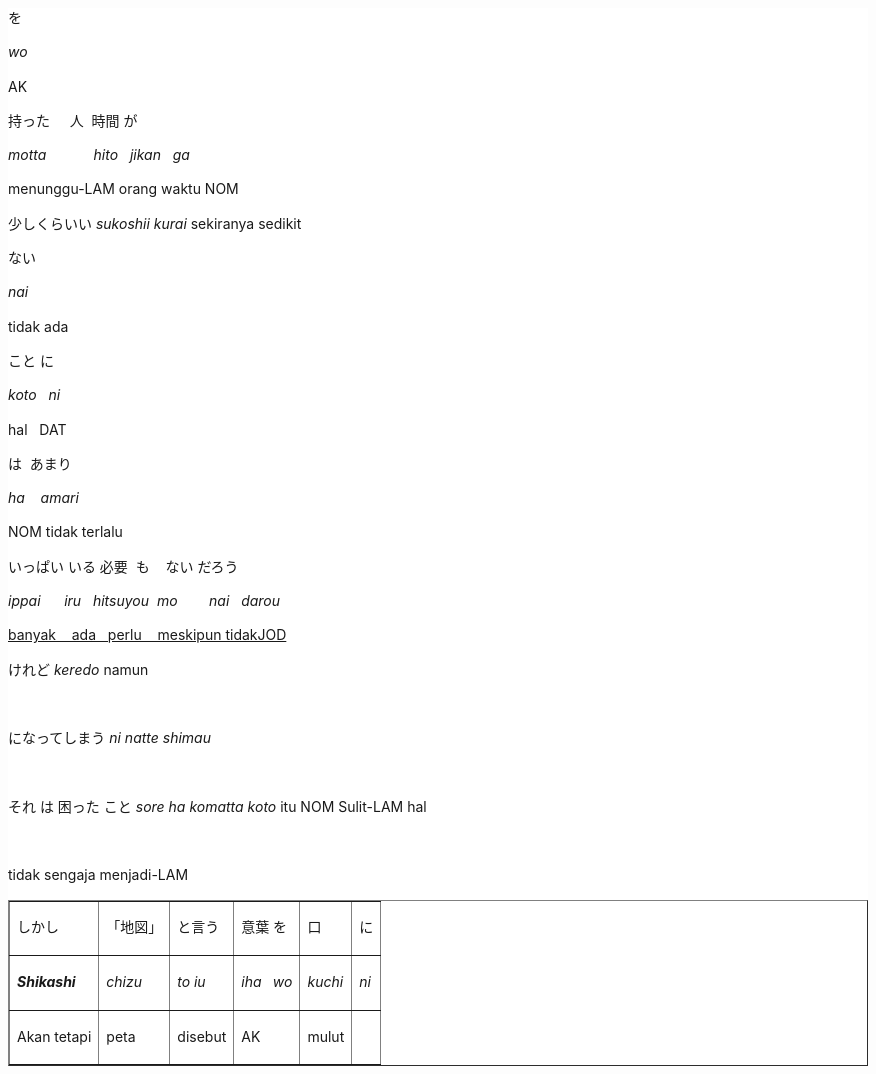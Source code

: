 <p><span class="font1">を</span></p>
<p><span class="font2" style="font-style:italic;">wo</span></p>
<p><span class="font2">AK</span></p></td><td colspan="3" style="vertical-align:middle;">
<p><span class="font1">持った &nbsp;&nbsp;&nbsp;&nbsp;人 &nbsp;時間 が</span></p>
<p><span class="font2" style="font-style:italic;">motta &nbsp;&nbsp;&nbsp;&nbsp;&nbsp;&nbsp;&nbsp;&nbsp;&nbsp;&nbsp;&nbsp;hito &nbsp;&nbsp;jikan &nbsp;&nbsp;ga</span></p>
<p><span class="font2">menunggu-LAM orang waktu NOM</span></p></td></tr>
<tr><td colspan="2" style="vertical-align:middle;">
<p><span class="font1">少しくらいい </span><span class="font2" style="font-style:italic;">sukoshii kurai </span><span class="font2">sekiranya sedikit</span></p></td><td style="vertical-align:middle;">
<p><span class="font1">ない</span></p>
<p><span class="font2" style="font-style:italic;">nai</span></p>
<p><span class="font2">tidak ada</span></p></td><td style="vertical-align:middle;">
<p><span class="font1">こと に</span></p>
<p><span class="font2" style="font-style:italic;">koto &nbsp;&nbsp;ni</span></p>
<p><span class="font2">hal &nbsp;&nbsp;DAT</span></p></td><td style="vertical-align:middle;">
<p><span class="font1">は &nbsp;あまり</span></p>
<p><span class="font2" style="font-style:italic;">ha &nbsp;&nbsp;&nbsp;amari</span></p>
<p><span class="font2">NOM tidak terlalu</span></p></td></tr>
</table>
<p><span class="font1">いっぱい いる 必要 &nbsp;も &nbsp;&nbsp;&nbsp;ない だろう</span></p>
<p><span class="font2" style="font-style:italic;">ippai &nbsp;&nbsp;&nbsp;&nbsp;&nbsp;iru &nbsp;&nbsp;hitsuyou &nbsp;mo &nbsp;&nbsp;&nbsp;&nbsp;&nbsp;&nbsp;&nbsp;nai &nbsp;&nbsp;darou</span></p>
<p><a href="#bookmark5"><span class="font2">banyak &nbsp;&nbsp;&nbsp;ada &nbsp;&nbsp;perlu &nbsp;&nbsp;&nbsp;meskipun tidakJOD</span></a></p>
<div>
<p><span class="font1">けれど </span><span class="font2" style="font-style:italic;">keredo </span><span class="font2">namun</span></p>
</div><br clear="all">
<div>
<p><span class="font1">になってしまう </span><span class="font2" style="font-style:italic;">ni natte shimau</span></p>
</div><br clear="all">
<div>
<p><span class="font1">それ は 困った こと </span><span class="font2" style="font-style:italic;">sore ha komatta koto </span><span class="font2">itu NOM Sulit-LAM hal</span></p>
</div><br clear="all">
<p><span class="font2">tidak sengaja menjadi-LAM</span></p>
<table border="1">
<tr><td style="vertical-align:top;">
<p><span class="font1">しかし</span></p></td><td style="vertical-align:top;">
<p><span class="font1">「地図」</span></p></td><td style="vertical-align:top;">
<p><span class="font1">と言う</span></p></td><td style="vertical-align:top;">
<p><span class="font1">意葉 を</span></p></td><td style="vertical-align:top;">
<p><span class="font1">口</span></p></td><td style="vertical-align:top;">
<p><span class="font1">に</span></p></td></tr>
<tr><td style="vertical-align:bottom;">
<p><span class="font2" style="font-weight:bold;font-style:italic;">Shikashi</span></p></td><td style="vertical-align:bottom;">
<p><span class="font2" style="font-style:italic;">chizu</span></p></td><td style="vertical-align:bottom;">
<p><span class="font2" style="font-style:italic;">to iu</span></p></td><td style="vertical-align:bottom;">
<p><span class="font2" style="font-style:italic;">iha &nbsp;&nbsp;wo</span></p></td><td style="vertical-align:bottom;">
<p><span class="font2" style="font-style:italic;">kuchi</span></p></td><td style="vertical-align:bottom;">
<p><span class="font2" style="font-style:italic;">ni</span></p></td></tr>
<tr><td style="vertical-align:top;">
<p><span class="font2">Akan tetapi</span></p></td><td style="vertical-align:top;">
<p><span class="font2">peta</span></p></td><td style="vertical-align:top;">
<p><span class="font2">disebut</span></p></td><td style="vertical-align:top;">
<p><span class="font2">AK</span></p></td><td style="vertical-align:top;">
<p><span class="font2">mulut</span></p></td><td style="vertical-align:top;">